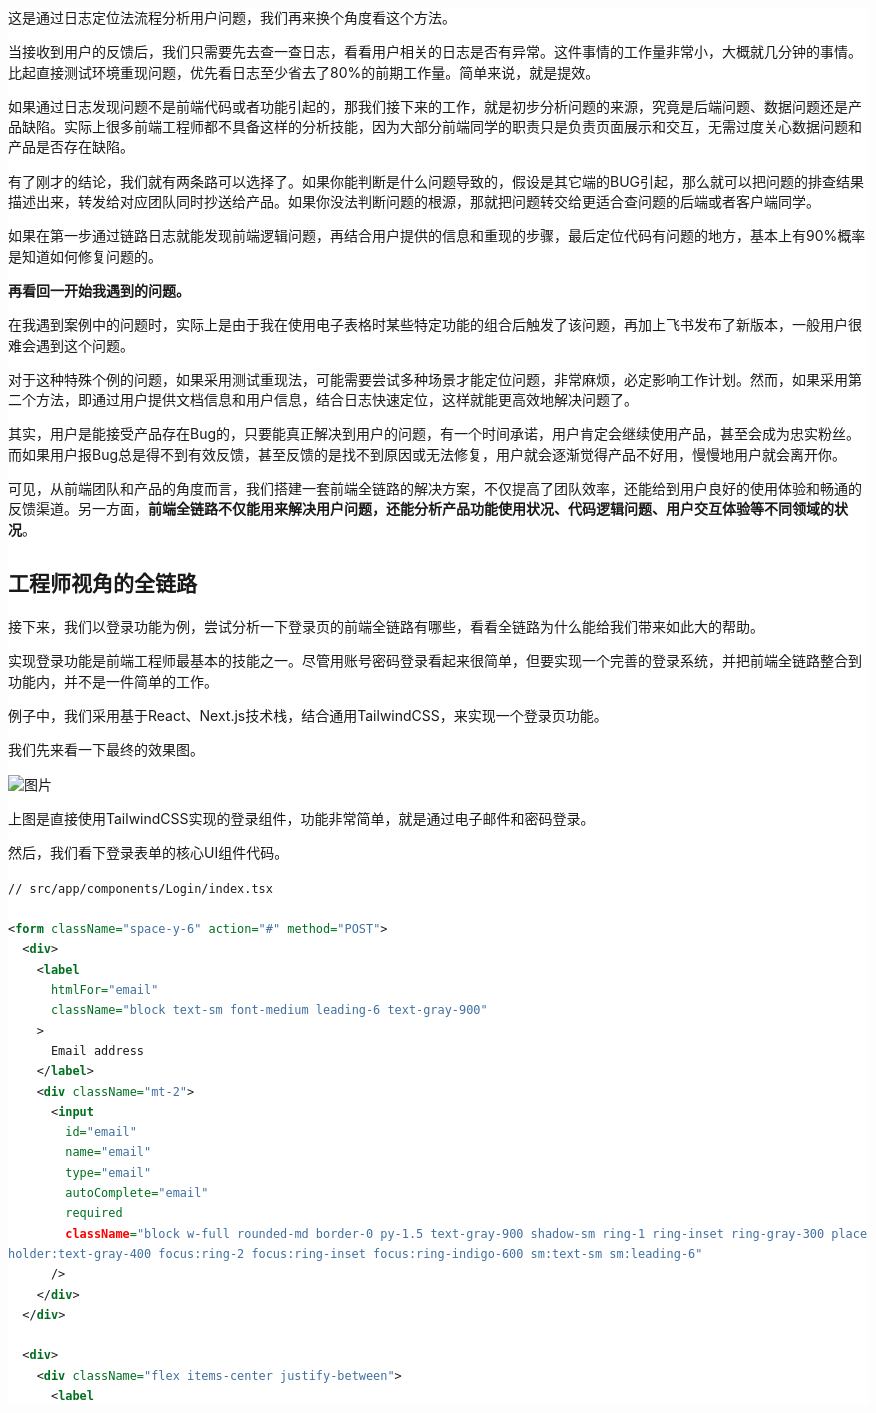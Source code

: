 这是通过日志定位法流程分析用户问题，我们再来换个角度看这个方法。

当接收到用户的反馈后，我们只需要先去查一查日志，看看用户相关的日志是否有异常。这件事情的工作量非常小，大概就几分钟的事情。比起直接测试环境重现问题，优先看日志至少省去了80%的前期工作量。简单来说，就是提效。

如果通过日志发现问题不是前端代码或者功能引起的，那我们接下来的工作，就是初步分析问题的来源，究竟是后端问题、数据问题还是产品缺陷。实际上很多前端工程师都不具备这样的分析技能，因为大部分前端同学的职责只是负责页面展示和交互，无需过度关心数据问题和产品是否存在缺陷。

有了刚才的结论，我们就有两条路可以选择了。如果你能判断是什么问题导致的，假设是其它端的BUG引起，那么就可以把问题的排查结果描述出来，转发给对应团队同时抄送给产品。如果你没法判断问题的根源，那就把问题转交给更适合查问题的后端或者客户端同学。

如果在第一步通过链路日志就能发现前端逻辑问题，再结合用户提供的信息和重现的步骤，最后定位代码有问题的地方，基本上有90%概率是知道如何修复问题的。

**再看回一开始我遇到的问题。**

在我遇到案例中的问题时，实际上是由于我在使用电子表格时某些特定功能的组合后触发了该问题，再加上飞书发布了新版本，一般用户很难会遇到这个问题。

对于这种特殊个例的问题，如果采用测试重现法，可能需要尝试多种场景才能定位问题，非常麻烦，必定影响工作计划。然而，如果采用第二个方法，即通过用户提供文档信息和用户信息，结合日志快速定位，这样就能更高效地解决问题了。

其实，用户是能接受产品存在Bug的，只要能真正解决到用户的问题，有一个时间承诺，用户肯定会继续使用产品，甚至会成为忠实粉丝。而如果用户报Bug总是得不到有效反馈，甚至反馈的是找不到原因或无法修复，用户就会逐渐觉得产品不好用，慢慢地用户就会离开你。

可见，从前端团队和产品的角度而言，我们搭建一套前端全链路的解决方案，不仅提高了团队效率，还能给到用户良好的使用体验和畅通的反馈渠道。另一方面，**前端全链路不仅能用来解决用户问题，还能分析产品功能使用状况、代码逻辑问题、用户交互体验等不同领域的状况**。

## 工程师视角的全链路

接下来，我们以登录功能为例，尝试分析一下登录页的前端全链路有哪些，看看全链路为什么能给我们带来如此大的帮助。

实现登录功能是前端工程师最基本的技能之一。尽管用账号密码登录看起来很简单，但要实现一个完善的登录系统，并把前端全链路整合到功能内，并不是一件简单的工作。

例子中，我们采用基于React、Next.js技术栈，结合通用TailwindCSS，来实现一个登录页功能。

我们先来看一下最终的效果图。

![图片](https://static001.geekbang.org/resource/image/05/53/05ecff804ee7d4743ae4f80e13c10053.png?wh=1750x1246)

上图是直接使用TailwindCSS实现的登录组件，功能非常简单，就是通过电子邮件和密码登录。

然后，我们看下登录表单的核心UI组件代码。

```xml
// src/app/components/Login/index.tsx

<form className="space-y-6" action="#" method="POST">
  <div>
    <label
      htmlFor="email"
      className="block text-sm font-medium leading-6 text-gray-900"
    >
      Email address
    </label>
    <div className="mt-2">
      <input
        id="email"
        name="email"
        type="email"
        autoComplete="email"
        required
        className="block w-full rounded-md border-0 py-1.5 text-gray-900 shadow-sm ring-1 ring-inset ring-gray-300 placeholder:text-gray-400 focus:ring-2 focus:ring-inset focus:ring-indigo-600 sm:text-sm sm:leading-6"
      />
    </div>
  </div>

  <div>
    <div className="flex items-center justify-between">
      <label
```